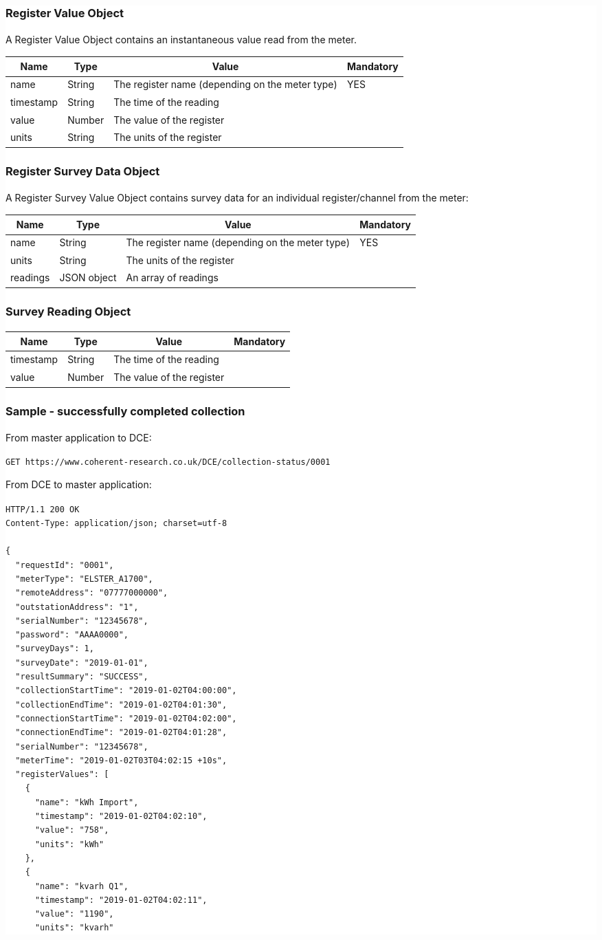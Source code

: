 ### Register Value Object
A Register Value Object contains an instantaneous value read from the meter.

Name            | Type   | Value | Mandatory 
----------------|--------|-------|-----------
name            | String | The register name (depending on the meter type) | YES
timestamp       | String | The time of the reading
value           | Number | The value of the register
units           | String | The units of the register

### Register Survey Data Object
A Register Survey Value Object contains survey data for an individual register/channel from the meter:

Name            | Type   | Value | Mandatory 
----------------|--------|-------|-----------
name            | String | The register name (depending on the meter type) | YES
units           | String | The units of the register
readings        | JSON object | An array of readings

### Survey Reading Object
Name            | Type   | Value | Mandatory 
----------------|--------|-------|-----------
timestamp       | String | The time of the reading
value           | Number | The value of the register

### Sample - successfully completed collection
From master application to DCE:
```
GET https://www.coherent-research.co.uk/DCE/collection-status/0001
```
From DCE to master application:
```
HTTP/1.1 200 OK
Content-Type: application/json; charset=utf-8

{
  "requestId": "0001",
  "meterType": "ELSTER_A1700",
  "remoteAddress": "07777000000",
  "outstationAddress": "1",
  "serialNumber": "12345678",
  "password": "AAAA0000",
  "surveyDays": 1,
  "surveyDate": "2019-01-01",
  "resultSummary": "SUCCESS",
  "collectionStartTime": "2019-01-02T04:00:00",
  "collectionEndTime": "2019-01-02T04:01:30",
  "connectionStartTime": "2019-01-02T04:02:00",
  "connectionEndTime": "2019-01-02T04:01:28",
  "serialNumber": "12345678",
  "meterTime": "2019-01-02T03T04:02:15 +10s",
  "registerValues": [
    {
      "name": "kWh Import",
      "timestamp": "2019-01-02T04:02:10",
      "value": "758",
      "units": "kWh"
    },
    {
      "name": "kvarh Q1",
      "timestamp": "2019-01-02T04:02:11",
      "value": "1190",
      "units": "kvarh"
```